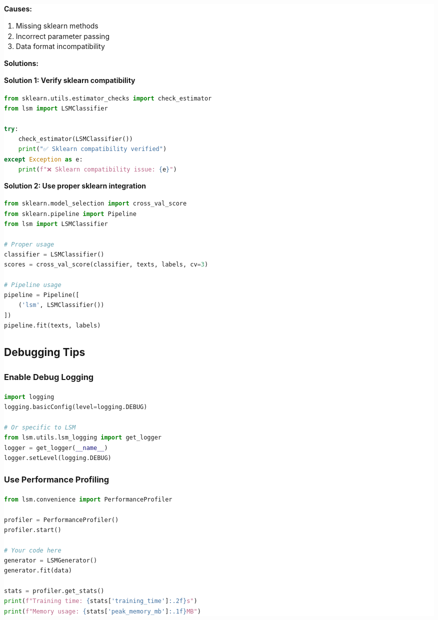 **Causes:**
1. Missing sklearn methods
2. Incorrect parameter passing
3. Data format incompatibility

**Solutions:**

**Solution 1: Verify sklearn compatibility**
```python
from sklearn.utils.estimator_checks import check_estimator
from lsm import LSMClassifier

try:
    check_estimator(LSMClassifier())
    print("✅ Sklearn compatibility verified")
except Exception as e:
    print(f"❌ Sklearn compatibility issue: {e}")
```

**Solution 2: Use proper sklearn integration**
```python
from sklearn.model_selection import cross_val_score
from sklearn.pipeline import Pipeline
from lsm import LSMClassifier

# Proper usage
classifier = LSMClassifier()
scores = cross_val_score(classifier, texts, labels, cv=3)

# Pipeline usage
pipeline = Pipeline([
    ('lsm', LSMClassifier())
])
pipeline.fit(texts, labels)
```

## Debugging Tips

### Enable Debug Logging

```python
import logging
logging.basicConfig(level=logging.DEBUG)

# Or specific to LSM
from lsm.utils.lsm_logging import get_logger
logger = get_logger(__name__)
logger.setLevel(logging.DEBUG)
```

### Use Performance Profiling

```python
from lsm.convenience import PerformanceProfiler

profiler = PerformanceProfiler()
profiler.start()

# Your code here
generator = LSMGenerator()
generator.fit(data)

stats = profiler.get_stats()
print(f"Training time: {stats['training_time']:.2f}s")
print(f"Memory usage: {stats['peak_memory_mb']:.1f}MB")
```
